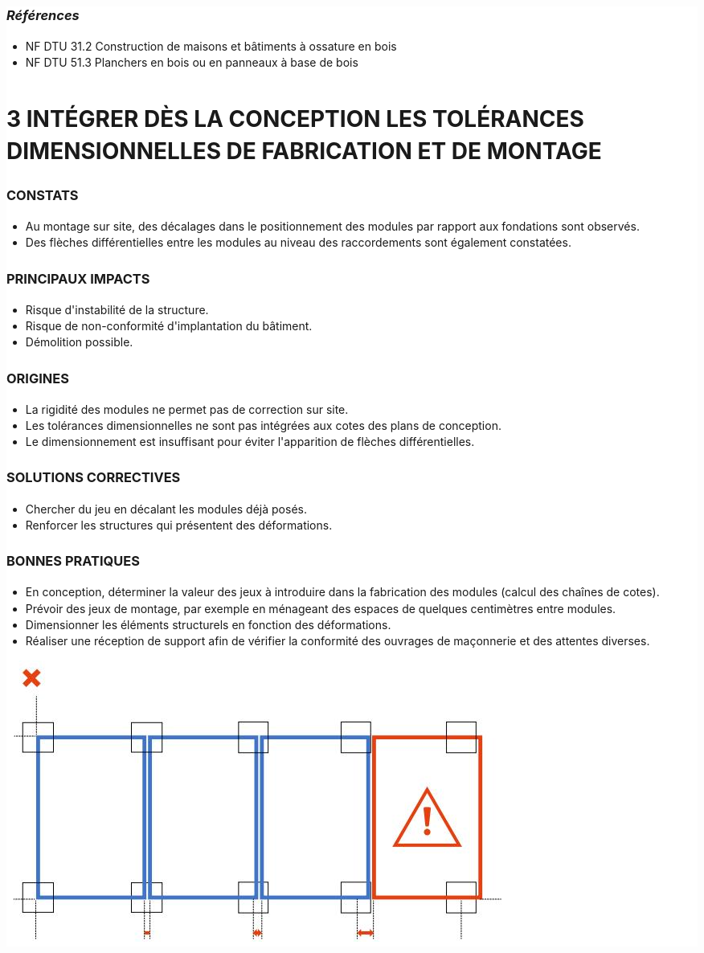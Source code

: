 ### *Références*

- NF DTU 31.2 Construction de maisons et bâtiments à ossature en bois
- NF DTU 51.3 Planchers en bois ou en panneaux à base de bois

# 3 INTÉGRER DÈS LA CONCEPTION LES TOLÉRANCES DIMENSIONNELLES DE FABRICATION ET DE MONTAGE

### **CONSTATS**

- Au montage sur site, des décalages dans le positionnement des modules par rapport aux fondations sont observés.
- Des flèches différentielles entre les modules au niveau des raccordements sont également constatées.

### **PRINCIPAUX IMPACTS**

- Risque d'instabilité de la structure.
- Risque de non-conformité d'implantation du bâtiment.
- Démolition possible.

### **ORIGINES**

- La rigidité des modules ne permet pas de correction sur site.
- Les tolérances dimensionnelles ne sont pas intégrées aux cotes des plans de conception.
- Le dimensionnement est insuffisant pour éviter l'apparition de flèches différentielles.

### **SOLUTIONS CORRECTIVES**

- Chercher du jeu en décalant les modules déjà posés.
- Renforcer les structures qui présentent des déformations.

### **BONNES PRATIQUES**

- En conception, déterminer la valeur des jeux à introduire dans la fabrication des modules (calcul des chaînes de cotes).
- Prévoir des jeux de montage, par exemple en ménageant des espaces de quelques centimètres entre modules.
- Dimensionner les éléments structurels en fonction des déformations.
- Réaliser une réception de support afin de vérifier la conformité des ouvrages de maçonnerie et des attentes diverses.

![](<images/Construction modulaire tridimensionnelle - 12 enseignements à connaître/_page_13_Figure_21.jpeg>)

